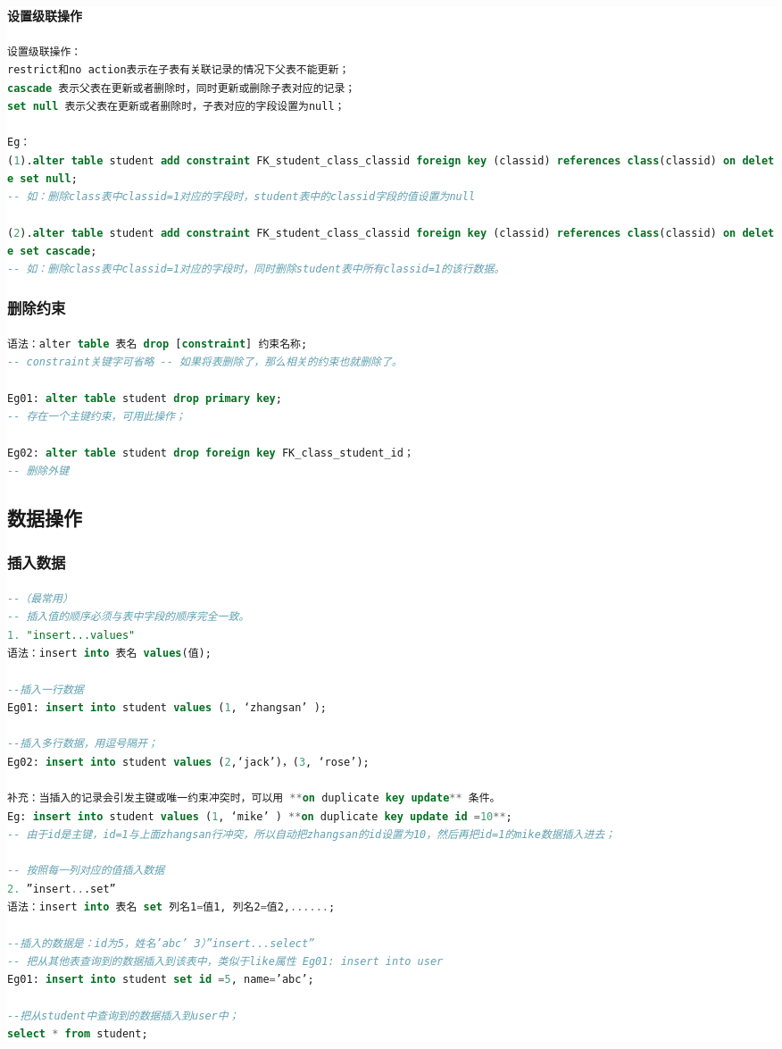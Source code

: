 
#### 设置级联操作

```sql
设置级联操作：
restrict和no action表示在子表有关联记录的情况下父表不能更新；
cascade 表示父表在更新或者删除时，同时更新或删除子表对应的记录；
set null 表示父表在更新或者删除时，子表对应的字段设置为null；

Eg：
(1).alter table student add constraint FK_student_class_classid foreign key (classid) references class(classid) on delete set null;
-- 如：删除class表中classid=1对应的字段时，student表中的classid字段的值设置为null

(2).alter table student add constraint FK_student_class_classid foreign key (classid) references class(classid) on delete set cascade;
-- 如：删除class表中classid=1对应的字段时，同时删除student表中所有classid=1的该行数据。
```

### 删除约束

```sql
语法：alter table 表名 drop [constraint] 约束名称;
-- constraint关键字可省略 -- 如果将表删除了，那么相关的约束也就删除了。

Eg01: alter table student drop primary key;
-- 存在一个主键约束，可用此操作；

Eg02: alter table student drop foreign key FK_class_student_id；
-- 删除外键
```

## 数据操作

### 插入数据

```sql
--（最常用）
-- 插入值的顺序必须与表中字段的顺序完全一致。
1. "insert...values"
语法：insert into 表名 values(值);

--插入一行数据
Eg01: insert into student values (1, ‘zhangsan’ );

--插入多行数据，用逗号隔开；
Eg02: insert into student values (2,‘jack’)，(3, ‘rose’);

补充：当插入的记录会引发主键或唯一约束冲突时，可以用 **on duplicate key update** 条件。
Eg: insert into student values (1, ‘mike’ ) **on duplicate key update id =10**;
-- 由于id是主键，id=1与上面zhangsan行冲突，所以自动把zhangsan的id设置为10，然后再把id=1的mike数据插入进去；

-- 按照每一列对应的值插入数据
2. ”insert...set”
语法：insert into 表名 set 列名1=值1, 列名2=值2,......;

--插入的数据是：id为5，姓名’abc’ 3）”insert...select”
-- 把从其他表查询到的数据插入到该表中，类似于like属性 Eg01: insert into user
Eg01: insert into student set id =5, name=’abc’;

--把从student中查询到的数据插入到user中；
select * from student;
```
